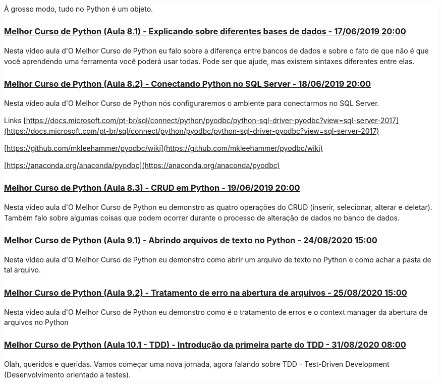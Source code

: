 À grosso modo, tudo no Python é um objeto.

### [Melhor Curso de Python (Aula 8.1) - Explicando sobre diferentes bases de dados - 17/06/2019 20:00](https://youtu.be/l78fLlcxr6g)

Nesta vídeo aula d'O Melhor Curso de Python eu falo sobre a diferença entre bancos de dados e sobre o fato de que não é que você aprendendo uma ferramenta você poderá usar todas. Pode ser que ajude, mas existem sintaxes diferentes entre elas.

### [Melhor Curso de Python (Aula 8.2) - Conectando Python no SQL Server - 18/06/2019 20:00](https://youtu.be/1H-xFKpHet4)

Nesta vídeo aula d'O Melhor Curso de Python nós configuraremos o ambiente para conectarmos no SQL Server.

Links
[https://docs.microsoft.com/pt-br/sql/connect/python/pyodbc/python-sql-driver-pyodbc?view=sql-server-2017](https://docs.microsoft.com/pt-br/sql/connect/python/pyodbc/python-sql-driver-pyodbc?view=sql-server-2017)

[https://github.com/mkleehammer/pyodbc/wiki](https://github.com/mkleehammer/pyodbc/wiki)

[https://anaconda.org/anaconda/pyodbc](https://anaconda.org/anaconda/pyodbc)

### [Melhor Curso de Python (Aula 8.3) - CRUD em Python - 19/06/2019 20:00](https://www.youtube.com/watch?v=_iwIOmRcBgc)

Nesta vídeo aula d'O Melhor Curso de Python eu demonstro as quatro operações do CRUD (inserir, selecionar, alterar e deletar). Também falo sobre algumas coisas que podem ocorrer durante o processo de alteração de dados no banco de dados.

### [Melhor Curso de Python (Aula 9.1) - Abrindo arquivos de texto no Python - 24/08/2020 15:00](https://youtu.be/1qyEKMhnznw)

Nesta vídeo aula d'O Melhor Curso de Python eu demonstro como abrir um arquivo de texto no Python e como achar a pasta de tal arquivo.

### [Melhor Curso de Python (Aula 9.2) - Tratamento de erro na abertura de arquivos - 25/08/2020 15:00](https://youtu.be/AyA51PwWTls)

Nesta vídeo aula d'O Melhor Curso de Python eu demonstro como é o tratamento de erros e o context manager da abertura de arquivos no Python

### [Melhor Curso de Python (Aula 10.1 - TDD) - Introdução da primeira parte do TDD - 31/08/2020 08:00](https://youtu.be/Sk8amR6wrXc)

Olah, queridos e queridas. Vamos começar uma nova jornada, agora falando sobre TDD - Test-Driven Development (Desenvolvimento orientado a testes).
